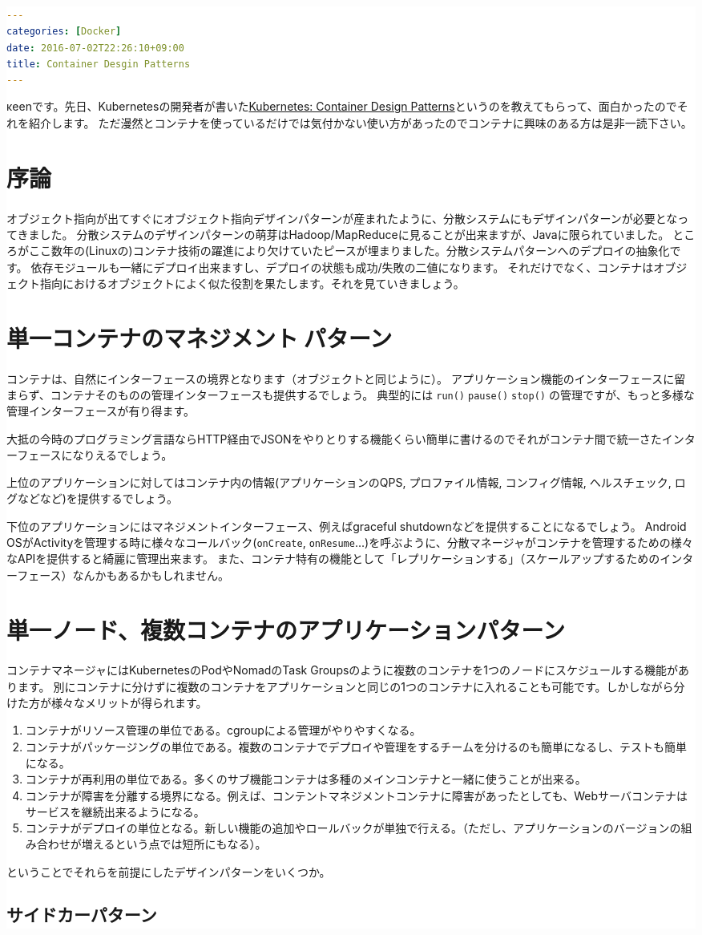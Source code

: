 ```yaml
---
categories: [Docker]
date: 2016-07-02T22:26:10+09:00
title: Container Desgin Patterns
---
```

κeenです。先日、Kubernetesの開発者が書いた[Kubernetes: Container Design Patterns](http://blog.kubernetes.io/2016/06/container-design-patterns.html)というのを教えてもらって、面白かったのでそれを紹介します。
ただ漫然とコンテナを使っているだけでは気付かない使い方があったのでコンテナに興味のある方は是非一読下さい。



# 序論

オブジェクト指向が出てすぐにオブジェクト指向デザインパターンが産まれたように、分散システムにもデザインパターンが必要となってきました。
分散システムのデザインパターンの萌芽はHadoop/MapReduceに見ることが出来ますが、Javaに限られていました。
ところがここ数年の(Linuxの)コンテナ技術の躍進により欠けていたピースが埋まりました。分散システムパターンへのデプロイの抽象化です。
依存モジュールも一緒にデプロイ出来ますし、デプロイの状態も成功/失敗の二値になります。
それだけでなく、コンテナはオブジェクト指向におけるオブジェクトによく似た役割を果たします。それを見ていきましょう。

# 単一コンテナのマネジメント パターン

コンテナは、自然にインターフェースの境界となります（オブジェクトと同じように）。
アプリケーション機能のインターフェースに留まらず、コンテナそのものの管理インターフェースも提供するでしょう。
典型的には `run()` `pause()` `stop()` の管理ですが、もっと多様な管理インターフェースが有り得ます。

大抵の今時のプログラミング言語ならHTTP経由でJSONをやりとりする機能くらい簡単に書けるのでそれがコンテナ間で統一さたインターフェースになりえるでしょう。

上位のアプリケーションに対してはコンテナ内の情報(アプリケーションのQPS, プロファイル情報, コンフィグ情報, ヘルスチェック, ログなどなど)を提供するでしょう。

下位のアプリケーションにはマネジメントインターフェース、例えばgraceful shutdownなどを提供することになるでしょう。
Android OSがActivityを管理する時に様々なコールバック(`onCreate`, `onResume`...)を呼ぶように、分散マネージャがコンテナを管理するための様々なAPIを提供すると綺麗に管理出来ます。
また、コンテナ特有の機能として「レプリケーションする」（スケールアップするためのインターフェース）なんかもあるかもしれません。

# 単一ノード、複数コンテナのアプリケーションパターン

コンテナマネージャにはKubernetesのPodやNomadのTask Groupsのように複数のコンテナを1つのノードにスケジュールする機能があります。
別にコンテナに分けずに複数のコンテナをアプリケーションと同じの1つのコンテナに入れることも可能です。しかしながら分けた方が様々なメリットが得られます。

1. コンテナがリソース管理の単位である。cgroupによる管理がやりやすくなる。
2. コンテナがパッケージングの単位である。複数のコンテナでデプロイや管理をするチームを分けるのも簡単になるし、テストも簡単になる。
3. コンテナが再利用の単位である。多くのサブ機能コンテナは多種のメインコンテナと一緒に使うことが出来る。
4. コンテナが障害を分離する境界になる。例えば、コンテントマネジメントコンテナに障害があったとしても、Webサーバコンテナはサービスを継続出来るようになる。
5. コンテナがデプロイの単位となる。新しい機能の追加やロールバックが単独で行える。（ただし、アプリケーションのバージョンの組み合わせが増えるという点では短所にもなる）。


ということでそれらを前提にしたデザインパターンをいくつか。


## サイドカーパターン
